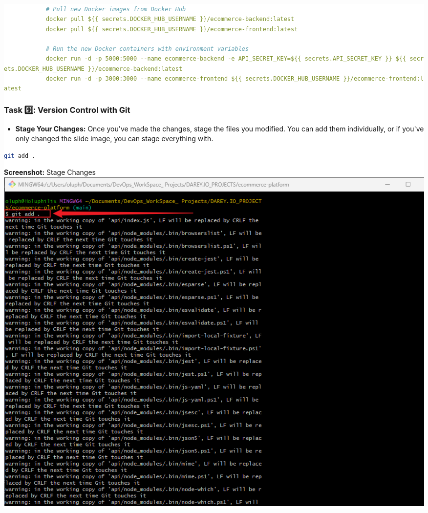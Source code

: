 ```yaml
            # Pull new Docker images from Docker Hub
            docker pull ${{ secrets.DOCKER_HUB_USERNAME }}/ecommerce-backend:latest
            docker pull ${{ secrets.DOCKER_HUB_USERNAME }}/ecommerce-frontend:latest
            
            # Run the new Docker containers with environment variables
            docker run -d -p 5000:5000 --name ecommerce-backend -e API_SECRET_KEY=${{ secrets.API_SECRET_KEY }} ${{ secrets.DOCKER_HUB_USERNAME }}/ecommerce-backend:latest
            docker run -d -p 3000:3000 --name ecommerce-frontend ${{ secrets.DOCKER_HUB_USERNAME }}/ecommerce-frontend:latest
```

### Task 9️⃣: Version Control with Git 

- **Stage Your Changes:** Once you've made the changes, stage the files you modified. You can add them individually, or if you've only changed the slide image, you can stage everything with.

```sh
git add .
```

**Screenshot:** Stage Changes
![Stage Changes](./Images/9.git_add.png)

